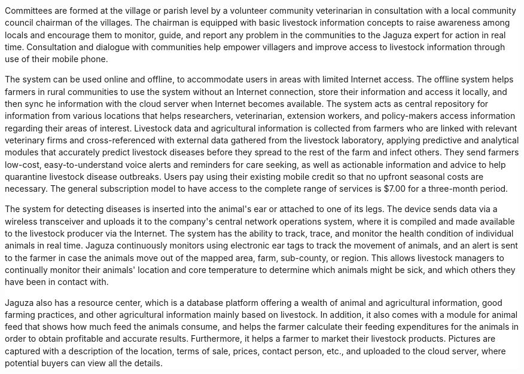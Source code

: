 Committees are formed at the village or parish level by a volunteer
community veterinarian in consultation with a local community council
chairman of the villages. The chairman is equipped with basic livestock
information concepts to raise awareness among locals and encourage them
to monitor, guide, and report any problem in the communities to the
Jaguza expert for action in real time. Consultation and dialogue with
communities help empower villagers and improve access to livestock
information through use of their mobile phone.

The system can be used online and offline, to accommodate users in areas
with limited Internet access. The offline system helps farmers in rural
communities to use the system without an Internet connection, store
their information and access it locally, and then sync he information
with the cloud server when Internet becomes available. The system acts
as central repository for information from various locations that helps
researchers, veterinarian, extension workers, and policy-makers access
information regarding their areas of interest. Livestock data and
agricultural information is collected from farmers who are linked with
relevant veterinary firms and cross-referenced with external data
gathered from the livestock laboratory, applying predictive and
analytical modules that accurately predict livestock diseases before
they spread to the rest of the farm and infect others. They send farmers
low-cost, easy-to-understand voice alerts and reminders for care
seeking, as well as actionable information and advice to help quarantine
livestock disease outbreaks. Users pay using their existing mobile
credit so that no upfront seasonal costs are necessary. The general
subscription model to have access to the complete range of services is
\$7.00 for a three-month period.

The system for detecting diseases is inserted into the animal's ear or
attached to one of its legs. The device sends data via a wireless
transceiver and uploads it to the company's central network operations
system, where it is compiled and made available to the livestock
producer via the Internet. The system has the ability to track, trace,
and monitor the health condition of individual animals in real time.
Jaguza continuously monitors using electronic ear tags to track the
movement of animals, and an alert is sent to the farmer in case the
animals move out of the mapped area, farm, sub-county, or region. This
allows livestock managers to continually monitor their animals' location
and core temperature to determine which animals might be sick, and which
others they have been in contact with.

Jaguza also has a resource center, which is a database platform offering
a wealth of animal and agricultural information, good farming practices,
and other agricultural information mainly based on livestock. In
addition, it also comes with a module for animal feed that shows how
much feed the animals consume, and helps the farmer calculate their
feeding expenditures for the animals in order to obtain profitable and
accurate results. Furthermore, it helps a farmer to market their
livestock products. Pictures are captured with a description of the
location, terms of sale, prices, contact person, etc., and uploaded to
the cloud server, where potential buyers can view all the details.
